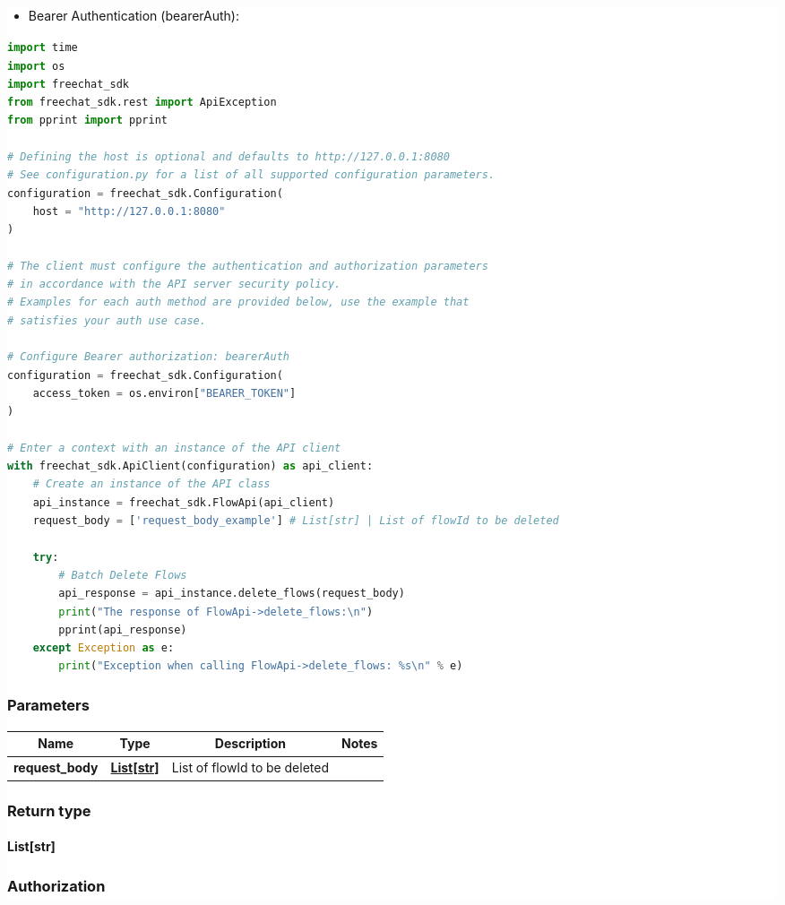 * Bearer Authentication (bearerAuth):

```python
import time
import os
import freechat_sdk
from freechat_sdk.rest import ApiException
from pprint import pprint

# Defining the host is optional and defaults to http://127.0.0.1:8080
# See configuration.py for a list of all supported configuration parameters.
configuration = freechat_sdk.Configuration(
    host = "http://127.0.0.1:8080"
)

# The client must configure the authentication and authorization parameters
# in accordance with the API server security policy.
# Examples for each auth method are provided below, use the example that
# satisfies your auth use case.

# Configure Bearer authorization: bearerAuth
configuration = freechat_sdk.Configuration(
    access_token = os.environ["BEARER_TOKEN"]
)

# Enter a context with an instance of the API client
with freechat_sdk.ApiClient(configuration) as api_client:
    # Create an instance of the API class
    api_instance = freechat_sdk.FlowApi(api_client)
    request_body = ['request_body_example'] # List[str] | List of flowId to be deleted

    try:
        # Batch Delete Flows
        api_response = api_instance.delete_flows(request_body)
        print("The response of FlowApi->delete_flows:\n")
        pprint(api_response)
    except Exception as e:
        print("Exception when calling FlowApi->delete_flows: %s\n" % e)
```



### Parameters


Name | Type | Description  | Notes
------------- | ------------- | ------------- | -------------
 **request_body** | [**List[str]**](str.md)| List of flowId to be deleted | 

### Return type

**List[str]**

### Authorization
